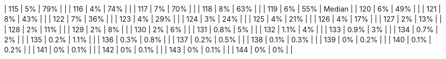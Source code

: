 | 115 | 5% | 79% |  |
| 116 | 4% | 74% |  |
| 117 | 7% | 70% |  |
| 118 | 8% | 63% |  |
| 119 | 6% | 55% | Median |
| 120 | 6% | 49% |  |
| 121 | 8% | 43% |  |
| 122 | 7% | 36% |  |
| 123 | 4% | 29% |  |
| 124 | 3% | 24% |  |
| 125 | 4% | 21% |  |
| 126 | 4% | 17% |  |
| 127 | 2% | 13% |  |
| 128 | 2% | 11% |  |
| 129 | 2% | 8% |  |
| 130 | 2% | 6% |  |
| 131 | 0.8% | 5% |  |
| 132 | 1.1% | 4% |  |
| 133 | 0.9% | 3% |  |
| 134 | 0.7% | 2% |  |
| 135 | 0.2% | 1.1% |  |
| 136 | 0.3% | 0.8% |  |
| 137 | 0.2% | 0.5% |  |
| 138 | 0.1% | 0.3% |  |
| 139 | 0% | 0.2% |  |
| 140 | 0.1% | 0.2% |  |
| 141 | 0% | 0.1% |  |
| 142 | 0% | 0.1% |  |
| 143 | 0% | 0.1% |  |
| 144 | 0% | 0% |  |

